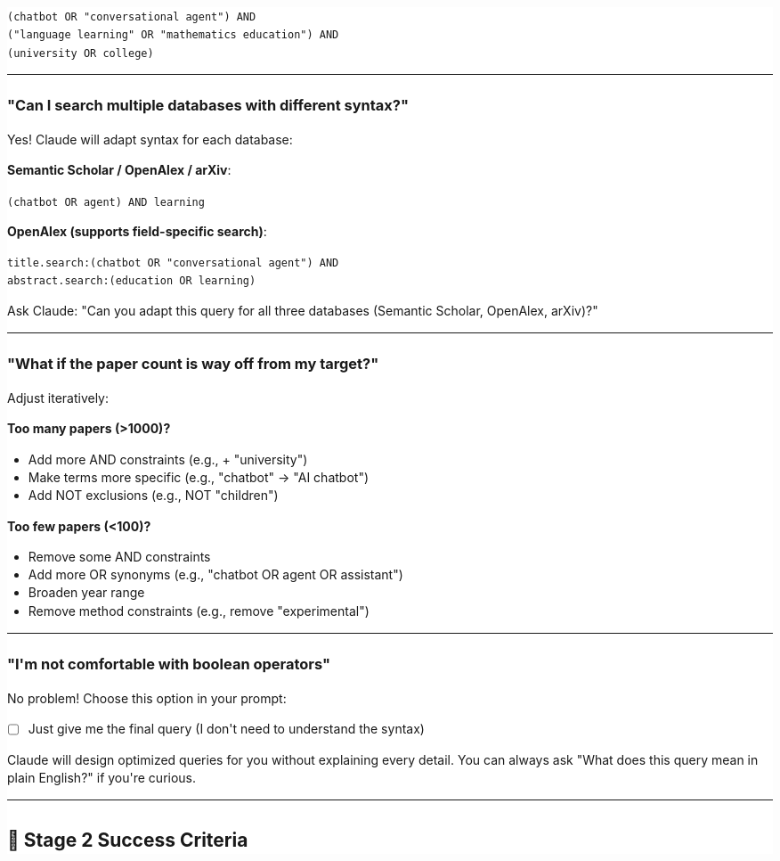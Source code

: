 ```
(chatbot OR "conversational agent") AND
("language learning" OR "mathematics education") AND
(university OR college)
```

---

### "Can I search multiple databases with different syntax?"

Yes! Claude will adapt syntax for each database:

**Semantic Scholar / OpenAlex / arXiv**:
```
(chatbot OR agent) AND learning
```

**OpenAlex (supports field-specific search)**:
```
title.search:(chatbot OR "conversational agent") AND
abstract.search:(education OR learning)
```

Ask Claude: "Can you adapt this query for all three databases (Semantic Scholar, OpenAlex, arXiv)?"

---

### "What if the paper count is way off from my target?"

Adjust iteratively:

**Too many papers (>1000)?**
- Add more AND constraints (e.g., + "university")
- Make terms more specific (e.g., "chatbot" → "AI chatbot")
- Add NOT exclusions (e.g., NOT "children")

**Too few papers (<100)?**
- Remove some AND constraints
- Add more OR synonyms (e.g., "chatbot OR agent OR assistant")
- Broaden year range
- Remove method constraints (e.g., remove "experimental")

---

### "I'm not comfortable with boolean operators"

No problem! Choose this option in your prompt:
- [ ] Just give me the final query (I don't need to understand the syntax)

Claude will design optimized queries for you without explaining every detail. You can always ask "What does this query mean in plain English?" if you're curious.

---

## 🎯 Stage 2 Success Criteria
